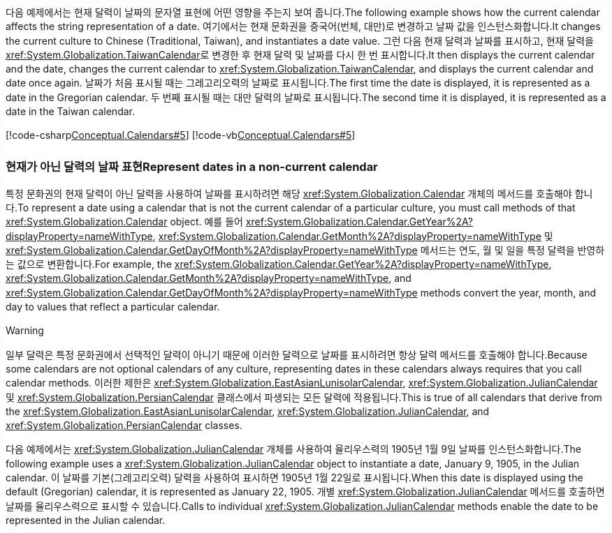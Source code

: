 <span data-ttu-id="e5d66-172">다음 예제에서는 현재 달력이 날짜의 문자열 표현에 어떤 영향을 주는지 보여 줍니다.</span><span class="sxs-lookup"><span data-stu-id="e5d66-172">The following example shows how the current calendar affects the string representation of a date.</span></span> <span data-ttu-id="e5d66-173">여기에서는 현재 문화권을 중국어(번체, 대만)로 변경하고 날짜 값을 인스턴스화합니다.</span><span class="sxs-lookup"><span data-stu-id="e5d66-173">It changes the current culture to Chinese (Traditional, Taiwan), and instantiates a date value.</span></span> <span data-ttu-id="e5d66-174">그런 다음 현재 달력과 날짜를 표시하고, 현재 달력을 <xref:System.Globalization.TaiwanCalendar>로 변경한 후 현재 달력 및 날짜를 다시 한 번 표시합니다.</span><span class="sxs-lookup"><span data-stu-id="e5d66-174">It then displays the current calendar and the date, changes the current calendar to <xref:System.Globalization.TaiwanCalendar>, and displays the current calendar and date once again.</span></span> <span data-ttu-id="e5d66-175">날짜가 처음 표시될 때는 그레고리오력의 날짜로 표시됩니다.</span><span class="sxs-lookup"><span data-stu-id="e5d66-175">The first time the date is displayed, it is represented as a date in the Gregorian calendar.</span></span> <span data-ttu-id="e5d66-176">두 번째 표시될 때는 대만 달력의 날짜로 표시됩니다.</span><span class="sxs-lookup"><span data-stu-id="e5d66-176">The second time it is displayed, it is represented as a date in the Taiwan calendar.</span></span>

[!code-csharp[Conceptual.Calendars#5](../../../samples/snippets/csharp/VS_Snippets_CLR/conceptual.calendars/cs/currentcalendar1.cs#5)]
[!code-vb[Conceptual.Calendars#5](../../../samples/snippets/visualbasic/VS_Snippets_CLR/conceptual.calendars/vb/currentcalendar1.vb#5)]

### <a name="represent-dates-in-a-non-current-calendar"></a><span data-ttu-id="e5d66-177">현재가 아닌 달력의 날짜 표현</span><span class="sxs-lookup"><span data-stu-id="e5d66-177">Represent dates in a non-current calendar</span></span>

<span data-ttu-id="e5d66-178">특정 문화권의 현재 달력이 아닌 달력을 사용하여 날짜를 표시하려면 해당 <xref:System.Globalization.Calendar> 개체의 메서드를 호출해야 합니다.</span><span class="sxs-lookup"><span data-stu-id="e5d66-178">To represent a date using a calendar that is not the current calendar of a particular culture, you must call methods of that <xref:System.Globalization.Calendar> object.</span></span> <span data-ttu-id="e5d66-179">예를 들어 <xref:System.Globalization.Calendar.GetYear%2A?displayProperty=nameWithType>, <xref:System.Globalization.Calendar.GetMonth%2A?displayProperty=nameWithType> 및 <xref:System.Globalization.Calendar.GetDayOfMonth%2A?displayProperty=nameWithType> 메서드는 연도, 월 및 일을 특정 달력을 반영하는 값으로 변환합니다.</span><span class="sxs-lookup"><span data-stu-id="e5d66-179">For example, the <xref:System.Globalization.Calendar.GetYear%2A?displayProperty=nameWithType>, <xref:System.Globalization.Calendar.GetMonth%2A?displayProperty=nameWithType>, and <xref:System.Globalization.Calendar.GetDayOfMonth%2A?displayProperty=nameWithType> methods convert the year, month, and day to values that reflect a particular calendar.</span></span>

> [!WARNING]
> <span data-ttu-id="e5d66-180">일부 달력은 특정 문화권에서 선택적인 달력이 아니기 때문에 이러한 달력으로 날짜를 표시하려면 항상 달력 메서드를 호출해야 합니다.</span><span class="sxs-lookup"><span data-stu-id="e5d66-180">Because some calendars are not optional calendars of any culture, representing dates in these calendars always requires that you call calendar methods.</span></span> <span data-ttu-id="e5d66-181">이러한 제한은 <xref:System.Globalization.EastAsianLunisolarCalendar>, <xref:System.Globalization.JulianCalendar> 및 <xref:System.Globalization.PersianCalendar> 클래스에서 파생되는 모든 달력에 적용됩니다.</span><span class="sxs-lookup"><span data-stu-id="e5d66-181">This is true of all calendars that derive from the <xref:System.Globalization.EastAsianLunisolarCalendar>, <xref:System.Globalization.JulianCalendar>, and <xref:System.Globalization.PersianCalendar> classes.</span></span>

<span data-ttu-id="e5d66-182">다음 예제에서는 <xref:System.Globalization.JulianCalendar> 개체를 사용하여 율리우스력의 1905년 1월 9일 날짜를 인스턴스화합니다.</span><span class="sxs-lookup"><span data-stu-id="e5d66-182">The following example uses a <xref:System.Globalization.JulianCalendar> object to instantiate a date, January 9, 1905, in the Julian calendar.</span></span> <span data-ttu-id="e5d66-183">이 날짜를 기본(그레고리오력) 달력을 사용하여 표시하면 1905년 1월 22일로 표시됩니다.</span><span class="sxs-lookup"><span data-stu-id="e5d66-183">When this date is displayed using the default (Gregorian) calendar, it is represented as January 22, 1905.</span></span> <span data-ttu-id="e5d66-184">개별 <xref:System.Globalization.JulianCalendar> 메서드를 호출하면 날짜를 율리우스력으로 표시할 수 있습니다.</span><span class="sxs-lookup"><span data-stu-id="e5d66-184">Calls to individual <xref:System.Globalization.JulianCalendar> methods enable the date to be represented in the Julian calendar.</span></span>
